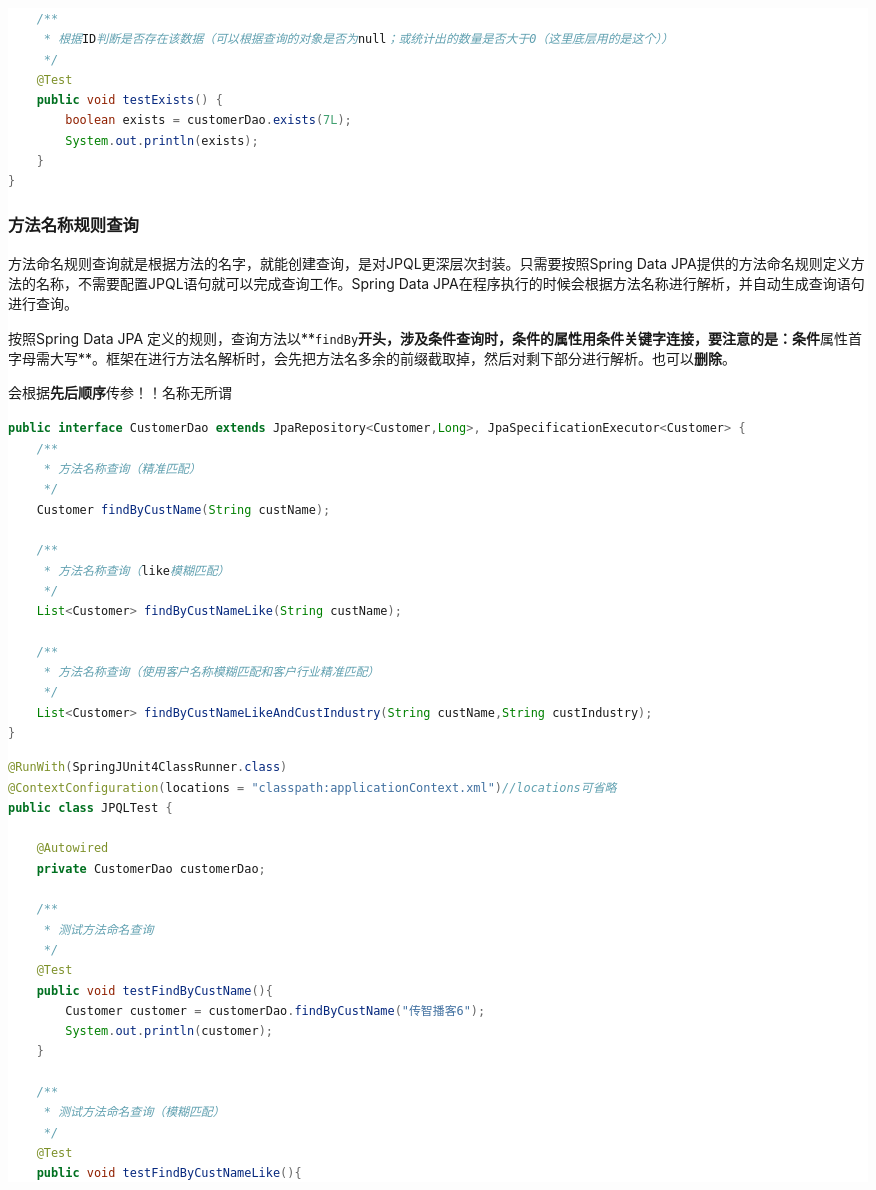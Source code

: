 ```java
    /**
     * 根据ID判断是否存在该数据（可以根据查询的对象是否为null；或统计出的数量是否大于0（这里底层用的是这个））
     */
    @Test
    public void testExists() {
        boolean exists = customerDao.exists(7L);
        System.out.println(exists);
    }
}
```



### 方法名称规则查询

方法命名规则查询就是根据方法的名字，就能创建查询，是对JPQL更深层次封装。只需要按照Spring Data JPA提供的方法命名规则定义方法的名称，不需要配置JPQL语句就可以完成查询工作。Spring Data JPA在程序执行的时候会根据方法名称进行解析，并自动生成查询语句进行查询。

按照Spring Data JPA 定义的规则，查询方法以**`findBy`**开头，涉及条件查询时，**条件的属性用条件关键字连接**，要注意的是：条件**属性首字母需大写**。框架在进行方法名解析时，会先把方法名多余的前缀截取掉，然后对剩下部分进行解析。也可以**删除**。

会根据**先后顺序**传参！！名称无所谓

```java
public interface CustomerDao extends JpaRepository<Customer,Long>, JpaSpecificationExecutor<Customer> {
    /**
     * 方法名称查询（精准匹配）
     */
    Customer findByCustName(String custName);

    /**
     * 方法名称查询（like模糊匹配）
     */
    List<Customer> findByCustNameLike(String custName);

    /**
     * 方法名称查询（使用客户名称模糊匹配和客户行业精准匹配）
     */
    List<Customer> findByCustNameLikeAndCustIndustry(String custName,String custIndustry);
}

```

```java
@RunWith(SpringJUnit4ClassRunner.class)
@ContextConfiguration(locations = "classpath:applicationContext.xml")//locations可省略
public class JPQLTest {

    @Autowired
    private CustomerDao customerDao;

    /**
     * 测试方法命名查询
     */
    @Test
    public void testFindByCustName(){
        Customer customer = customerDao.findByCustName("传智播客6");
        System.out.println(customer);
    }

    /**
     * 测试方法命名查询（模糊匹配）
     */
    @Test
    public void testFindByCustNameLike(){
```
